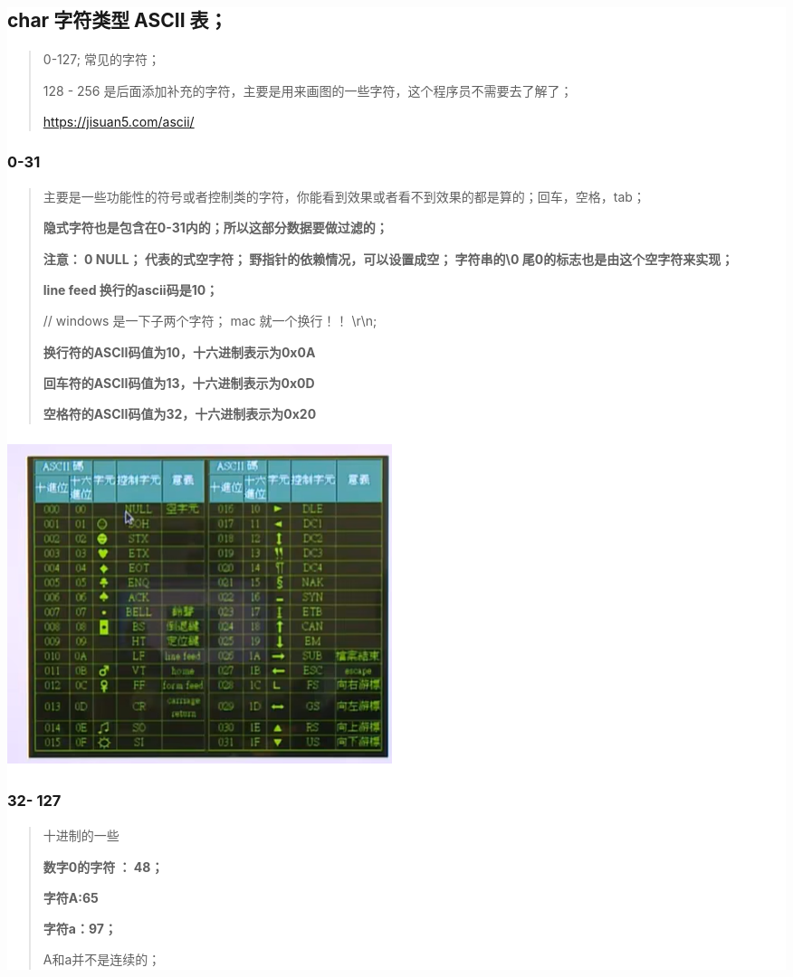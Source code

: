 

## char 字符类型 ASCII 表；

>0-127; 常见的字符；
>
>128 - 256 是后面添加补充的字符，主要是用来画图的一些字符，这个程序员不需要去了解了；
>
>https://jisuan5.com/ascii/

### 0-31

>主要是一些功能性的符号或者控制类的字符，你能看到效果或者看不到效果的都是算的；回车，空格，tab；
>
>**隐式字符也是包含在0-31内的；所以这部分数据要做过滤的；**
>
>**注意： 0  NULL；  代表的式空字符；  野指针的依赖情况，可以设置成空； 字符串的\0 尾0的标志也是由这个空字符来实现；**
>
>**line feed 换行的ascii码是10；**
>
>// windows 是一下子两个字符； mac 就一个换行！！ \r\n;
>
>**换行符的ASCII码值为10，十六进制表示为0x0A**
>
>**回车符的ASCII码值为13，十六进制表示为0x0D**
>
>**空格符的ASCII码值为32，十六进制表示为0x20**

### ![image-20230418185222281](数据类型；.assets/image-20230418185222281.png)



### 32- 127

>十进制的一些
>
>**数字0的字符 ： 48；**
>
>**字符A:65**
>
>**字符a：97；**
>
>A和a并不是连续的；
